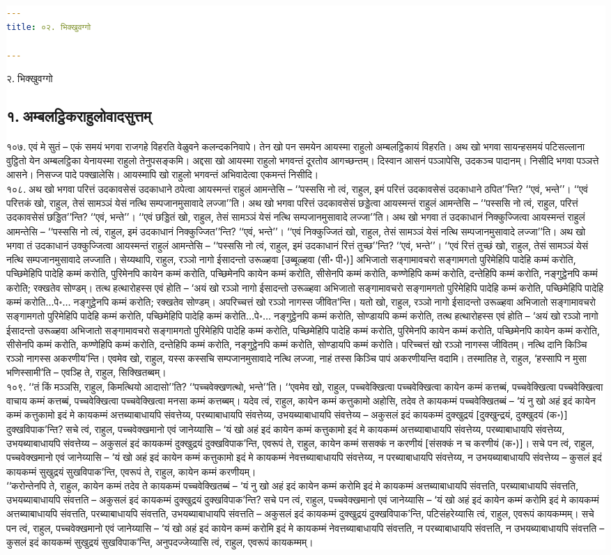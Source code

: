 ```yaml
---
title: ०२. भिक्खुवग्गो

---
```

२. भिक्खुवग्गो  


## १. अम्बलट्ठिकराहुलोवादसुत्तम्

१०७. एवं मे सुतं – एकं समयं भगवा राजगहे विहरति वेळुवने कलन्दकनिवापे। तेन खो पन समयेन आयस्मा राहुलो अम्बलट्ठिकायं विहरति। अथ खो भगवा सायन्हसमयं पटिसल्लाना वुट्ठितो येन अम्बलट्ठिका येनायस्मा राहुलो तेनुपसङ्कमि। अद्दसा खो आयस्मा राहुलो भगवन्तं दूरतोव आगच्छन्तम्। दिस्वान आसनं पञ्ञापेसि, उदकञ्च पादानम्। निसीदि भगवा पञ्ञत्ते आसने। निसज्ज पादे पक्खालेसि। आयस्मापि खो राहुलो भगवन्तं अभिवादेत्वा एकमन्तं निसीदि।  
१०८. अथ खो भगवा परित्तं उदकावसेसं उदकाधाने ठपेत्वा आयस्मन्तं राहुलं आमन्तेसि – ‘‘पस्ससि नो त्वं, राहुल, इमं परित्तं उदकावसेसं उदकाधाने ठपित’’न्ति? ‘‘एवं, भन्ते’’। ‘‘एवं परित्तकं खो, राहुल, तेसं सामञ्ञं येसं नत्थि सम्पजानमुसावादे लज्जा’’ति। अथ खो भगवा परित्तं उदकावसेसं छड्डेत्वा आयस्मन्तं राहुलं आमन्तेसि – ‘‘पस्ससि नो त्वं, राहुल, परित्तं उदकावसेसं छड्डित’’न्ति? ‘‘एवं, भन्ते’’। ‘‘एवं छड्डितं खो, राहुल, तेसं सामञ्ञं येसं नत्थि सम्पजानमुसावादे लज्जा’’ति। अथ खो भगवा तं उदकाधानं निक्कुज्जित्वा आयस्मन्तं राहुलं आमन्तेसि – ‘‘पस्ससि नो त्वं, राहुल, इमं उदकाधानं निक्कुज्जित’’न्ति? ‘‘एवं, भन्ते’’। ‘‘एवं निक्कुज्जितं खो, राहुल, तेसं सामञ्ञं येसं नत्थि सम्पजानमुसावादे लज्जा’’ति। अथ खो भगवा तं उदकाधानं उक्कुज्जित्वा आयस्मन्तं राहुलं आमन्तेसि – ‘‘पस्ससि नो त्वं, राहुल, इमं उदकाधानं रित्तं तुच्छ’’न्ति? ‘‘एवं, भन्ते’’। ‘‘एवं रित्तं तुच्छं खो, राहुल, तेसं सामञ्ञं येसं नत्थि सम्पजानमुसावादे लज्जाति। सेय्यथापि, राहुल, रञ्ञो नागो ईसादन्तो उरूळ्हवा [उब्बूळ्हवा (सी॰ पी॰)] अभिजातो सङ्गामावचरो सङ्गामगतो पुरिमेहिपि पादेहि कम्मं करोति, पच्छिमेहिपि पादेहि कम्मं करोति, पुरिमेनपि कायेन कम्मं करोति, पच्छिमेनपि कायेन कम्मं करोति, सीसेनपि कम्मं करोति, कण्णेहिपि कम्मं करोति, दन्तेहिपि कम्मं करोति, नङ्गुट्ठेनपि कम्मं करोति; रक्खतेव सोण्डम्। तत्थ हत्थारोहस्स एवं होति – ‘अयं खो रञ्ञो नागो ईसादन्तो उरूळ्हवा अभिजातो सङ्गामावचरो सङ्गामगतो पुरिमेहिपि पादेहि कम्मं करोति, पच्छिमेहिपि पादेहि कम्मं करोति…पे॰… नङ्गुट्ठेनपि कम्मं करोति; रक्खतेव सोण्डम्। अपरिच्चत्तं खो रञ्ञो नागस्स जीवित’न्ति। यतो खो, राहुल, रञ्ञो नागो ईसादन्तो उरूळ्हवा अभिजातो सङ्गामावचरो सङ्गामगतो पुरिमेहिपि पादेहि कम्मं करोति, पच्छिमेहिपि पादेहि कम्मं करोति…पे॰… नङ्गुट्ठेनपि कम्मं करोति, सोण्डायपि कम्मं करोति, तत्थ हत्थारोहस्स एवं होति – ‘अयं खो रञ्ञो नागो ईसादन्तो उरूळ्हवा अभिजातो सङ्गामावचरो सङ्गामगतो पुरिमेहिपि पादेहि कम्मं करोति, पच्छिमेहिपि पादेहि कम्मं करोति, पुरिमेनपि कायेन कम्मं करोति, पच्छिमेनपि कायेन कम्मं करोति, सीसेनपि कम्मं करोति, कण्णेहिपि कम्मं करोति, दन्तेहिपि कम्मं करोति, नङ्गुट्ठेनपि कम्मं करोति, सोण्डायपि कम्मं करोति। परिच्चत्तं खो रञ्ञो नागस्स जीवितम्। नत्थि दानि किञ्चि रञ्ञो नागस्स अकरणीय’न्ति। एवमेव खो, राहुल, यस्स कस्सचि सम्पजानमुसावादे नत्थि लज्जा, नाहं तस्स किञ्चि पापं अकरणीयन्ति वदामि। तस्मातिह ते, राहुल, ‘हस्सापि न मुसा भणिस्सामी’ति – एवञ्हि ते, राहुल, सिक्खितब्बम्।  
१०९. ‘‘तं किं मञ्ञसि, राहुल, किमत्थियो आदासो’’ति? ‘‘पच्चवेक्खणत्थो, भन्ते’’ति। ‘‘एवमेव खो, राहुल, पच्चवेक्खित्वा पच्चवेक्खित्वा कायेन कम्मं कत्तब्बं, पच्चवेक्खित्वा पच्चवेक्खित्वा वाचाय कम्मं कत्तब्बं, पच्चवेक्खित्वा पच्चवेक्खित्वा मनसा कम्मं कत्तब्बम्। यदेव त्वं, राहुल, कायेन कम्मं कत्तुकामो अहोसि, तदेव ते कायकम्मं पच्चवेक्खितब्बं – ‘यं नु खो अहं इदं कायेन कम्मं कत्तुकामो इदं मे कायकम्मं अत्तब्याबाधायपि संवत्तेय्य, परब्याबाधायपि संवत्तेय्य, उभयब्याबाधायपि संवत्तेय्य – अकुसलं इदं कायकम्मं दुक्खुद्रयं [दुक्खुन्द्रयं, दुक्खुदयं (क॰)] दुक्खविपाक’न्ति? सचे त्वं, राहुल, पच्चवेक्खमानो एवं जानेय्यासि – ‘यं खो अहं इदं कायेन कम्मं कत्तुकामो इदं मे कायकम्मं अत्तब्याबाधायपि संवत्तेय्य, परब्याबाधायपि संवत्तेय्य, उभयब्याबाधायपि संवत्तेय्य – अकुसलं इदं कायकम्मं दुक्खुद्रयं दुक्खविपाक’न्ति, एवरूपं ते, राहुल, कायेन कम्मं ससक्कं न करणीयं [संसक्कं न च करणीयं (क॰)]। सचे पन त्वं, राहुल, पच्चवेक्खमानो एवं जानेय्यासि – ‘यं खो अहं इदं कायेन कम्मं कत्तुकामो इदं मे कायकम्मं नेवत्तब्याबाधायपि संवत्तेय्य, न परब्याबाधायपि संवत्तेय्य, न उभयब्याबाधायपि संवत्तेय्य – कुसलं इदं कायकम्मं सुखुद्रयं सुखविपाक’न्ति, एवरूपं ते, राहुल, कायेन कम्मं करणीयम्।  
‘‘करोन्तेनपि ते, राहुल, कायेन कम्मं तदेव ते कायकम्मं पच्चवेक्खितब्बं – ‘यं नु खो अहं इदं कायेन कम्मं करोमि इदं मे कायकम्मं अत्तब्याबाधायपि संवत्तति, परब्याबाधायपि संवत्तति, उभयब्याबाधायपि संवत्तति – अकुसलं इदं कायकम्मं दुक्खुद्रयं दुक्खविपाक’न्ति? सचे पन त्वं, राहुल, पच्चवेक्खमानो एवं जानेय्यासि – ‘यं खो अहं इदं कायेन कम्मं करोमि इदं मे कायकम्मं अत्तब्याबाधायपि संवत्तति, परब्याबाधायपि संवत्तति, उभयब्याबाधायपि संवत्तति – अकुसलं इदं कायकम्मं दुक्खुद्रयं दुक्खविपाक’न्ति, पटिसंहरेय्यासि त्वं, राहुल, एवरूपं कायकम्मम्। सचे पन त्वं, राहुल, पच्चवेक्खमानो एवं जानेय्यासि – ‘यं खो अहं इदं कायेन कम्मं करोमि इदं मे कायकम्मं नेवत्तब्याबाधायपि संवत्तति, न परब्याबाधायपि संवत्तति, न उभयब्याबाधायपि संवत्तति – कुसलं इदं कायकम्मं सुखुद्रयं सुखविपाक’न्ति, अनुपदज्जेय्यासि त्वं, राहुल, एवरूपं कायकम्मम्।  